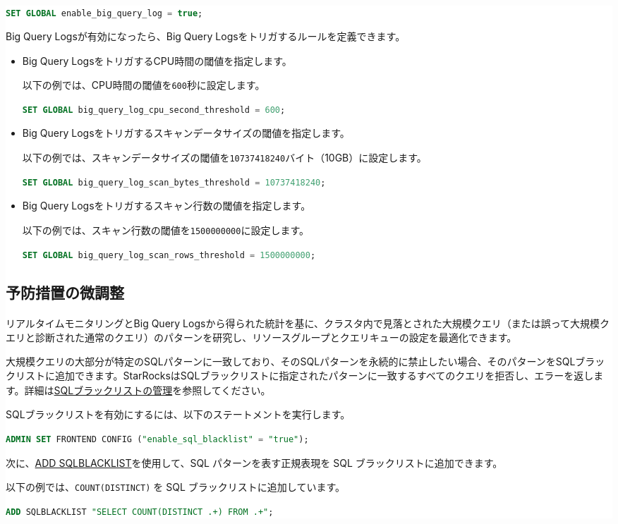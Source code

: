 ```SQL
SET GLOBAL enable_big_query_log = true;
```

Big Query Logsが有効になったら、Big Query Logsをトリガするルールを定義できます。

- Big Query LogsをトリガするCPU時間の閾値を指定します。

  以下の例では、CPU時間の閾値を`600`秒に設定します。

  ```SQL
  SET GLOBAL big_query_log_cpu_second_threshold = 600;
  ```

- Big Query Logsをトリガするスキャンデータサイズの閾値を指定します。

  以下の例では、スキャンデータサイズの閾値を`10737418240`バイト（10GB）に設定します。

  ```SQL
  SET GLOBAL big_query_log_scan_bytes_threshold = 10737418240;
  ```
  
- Big Query Logsをトリガするスキャン行数の閾値を指定します。

  以下の例では、スキャン行数の閾値を`1500000000`に設定します。

  ```SQL
  SET GLOBAL big_query_log_scan_rows_threshold = 1500000000;
  ```

## 予防措置の微調整

リアルタイムモニタリングとBig Query Logsから得られた統計を基に、クラスタ内で見落とされた大規模クエリ（または誤って大規模クエリと診断された通常のクエリ）のパターンを研究し、リソースグループとクエリキューの設定を最適化できます。

大規模クエリの大部分が特定のSQLパターンに一致しており、そのSQLパターンを永続的に禁止したい場合、そのパターンをSQLブラックリストに追加できます。StarRocksはSQLブラックリストに指定されたパターンに一致するすべてのクエリを拒否し、エラーを返します。詳細は[SQLブラックリストの管理](../administration/Blacklist.md)を参照してください。

SQLブラックリストを有効にするには、以下のステートメントを実行します。

```SQL
ADMIN SET FRONTEND CONFIG ("enable_sql_blacklist" = "true");
```

次に、[ADD SQLBLACKLIST](../sql-reference/sql-statements/Administration/ADD_SQLBLACKLIST.md)を使用して、SQL パターンを表す正規表現を SQL ブラックリストに追加できます。

以下の例では、`COUNT(DISTINCT)` を SQL ブラックリストに追加しています。

```SQL
ADD SQLBLACKLIST "SELECT COUNT(DISTINCT .+) FROM .+";
```
